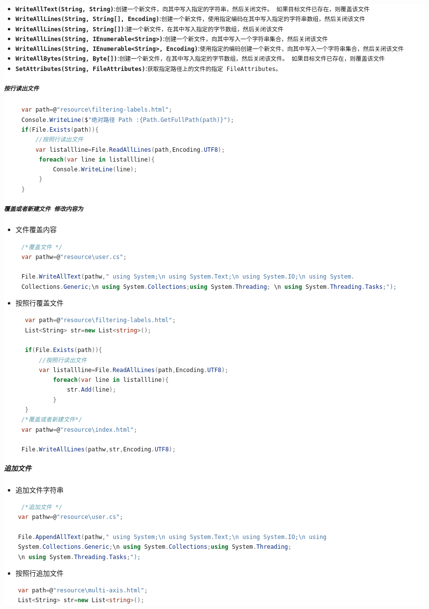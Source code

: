   * **`WriteAllText(String, String)`**:`创建一个新文件，向其中写入指定的字符串，然后关闭文件。 如果目标文件已存在，则覆盖该文件`
  * **`WriteAllLines(String, String[], Encoding)`**:`创建一个新文件，使用指定编码在其中写入指定的字符串数组，然后关闭该文件`
  * **`WriteAllLines(String, String[])`**:`建一个新文件，在其中写入指定的字节数组，然后关闭该文件`
  * **`WriteAllLines(String, IEnumerable<String>)`**:`创建一个新文件，向其中写入一个字符串集合，然后关闭该文件`
  * **`WriteAllLines(String, IEnumerable<String>, Encoding)`**:`使用指定的编码创建一个新文件，向其中写入一个字符串集合，然后关闭该文件`
  * **`WriteAllBytes(String, Byte[])`**:`创建一个新文件，在其中写入指定的字节数组，然后关闭该文件。 如果目标文件已存在，则覆盖该文件`
  * **`SetAttributes(String, FileAttributes)`**:`获取指定路径上的文件的指定 FileAttributes。`

##### `按行读出文件`
```C#
     var path=@"resource\filtering-labels.html";
     Console.WriteLine($"绝对路径 Path :{Path.GetFullPath(path)}");
     if(File.Exists(path)){
         //按照行读出文件
         var listallline=File.ReadAllLines(path,Encoding.UTF8);
          foreach(var line in listallline){
              Console.WriteLine(line);   
          }
     }
```
##### `覆盖或者新建文件 修改内容为`

* 文件覆盖内容
```C#
     /*覆盖文件 */     
     var pathw=@"resource\user.cs"; 

     File.WriteAllText(pathw," using System;\n using System.Text;\n using System.IO;\n using System.
     Collections.Generic;\n using System.Collections;using System.Threading; \n using System.Threading.Tasks;"); 
```
* 按照行覆盖文件
```C#
      var path=@"resource\filtering-labels.html";
      List<String> str=new List<string>();

      if(File.Exists(path)){
          //按照行读出文件
          var listallline=File.ReadAllLines(path,Encoding.UTF8);
              foreach(var line in listallline){
                  str.Add(line);
              }
      }
     /*覆盖或者新建文件*/     
     var pathw=@"resource\index.html";

     File.WriteAllLines(pathw,str,Encoding.UTF8);
```
##### 追加文件

* 追加文件字符串
```C#
     /*追加文件 */     
    var pathw=@"resource\user.cs"; 

    File.AppendAllText(pathw," using System;\n using System.Text;\n using System.IO;\n using
    System.Collections.Generic;\n using System.Collections;using System.Threading; 
    \n using System.Threading.Tasks;"); 

```
* 按照行追加文件
```C#
    var path=@"resource\multi-axis.html";
    List<String> str=new List<string>();

```
